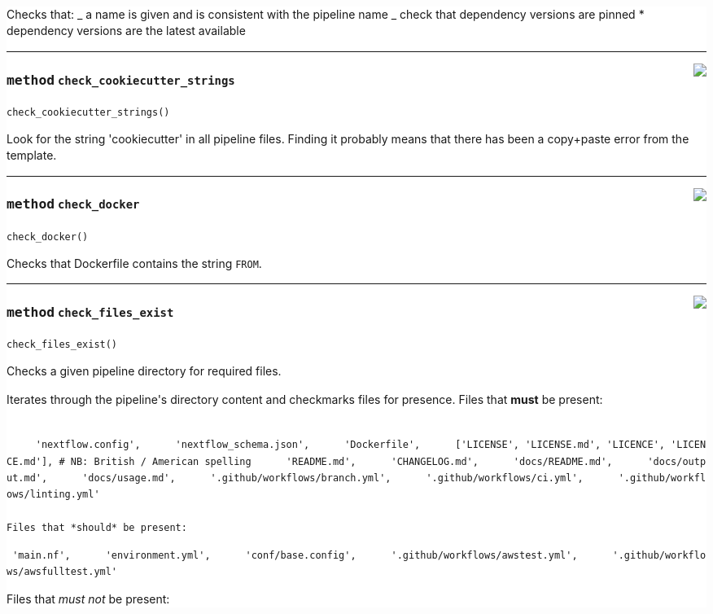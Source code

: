 Checks that: _ a name is given and is consistent with the pipeline name _ check that dependency versions are pinned \* dependency versions are the latest available

---

<a href="../../../../../../tools/nf_core/lint.py#L1189"><img align="right" style="float:right;" src="https://img.shields.io/badge/-source-cccccc?style=flat-square"></a>

### <kbd>method</kbd> `check_cookiecutter_strings`

```python
check_cookiecutter_strings()
```

Look for the string 'cookiecutter' in all pipeline files. Finding it probably means that there has been a copy+paste error from the template.

---

<a href="../../../../../../tools/nf_core/lint.py#L358"><img align="right" style="float:right;" src="https://img.shields.io/badge/-source-cccccc?style=flat-square"></a>

### <kbd>method</kbd> `check_docker`

```python
check_docker()
```

Checks that Dockerfile contains the string `FROM`.

---

<a href="../../../../../../tools/nf_core/lint.py#L247"><img align="right" style="float:right;" src="https://img.shields.io/badge/-source-cccccc?style=flat-square"></a>

### <kbd>method</kbd> `check_files_exist`

```python
check_files_exist()
```

Checks a given pipeline directory for required files.

Iterates through the pipeline's directory content and checkmarks files for presence. Files that **must** be present:

```

     'nextflow.config',      'nextflow_schema.json',      'Dockerfile',      ['LICENSE', 'LICENSE.md', 'LICENCE', 'LICENCE.md'], # NB: British / American spelling      'README.md',      'CHANGELOG.md',      'docs/README.md',      'docs/output.md',      'docs/usage.md',      '.github/workflows/branch.yml',      '.github/workflows/ci.yml',      '.github/workflows/linting.yml'

Files that *should* be present:
```

     'main.nf',      'environment.yml',      'conf/base.config',      '.github/workflows/awstest.yml',      '.github/workflows/awsfulltest.yml'

Files that _must not_ be present:

